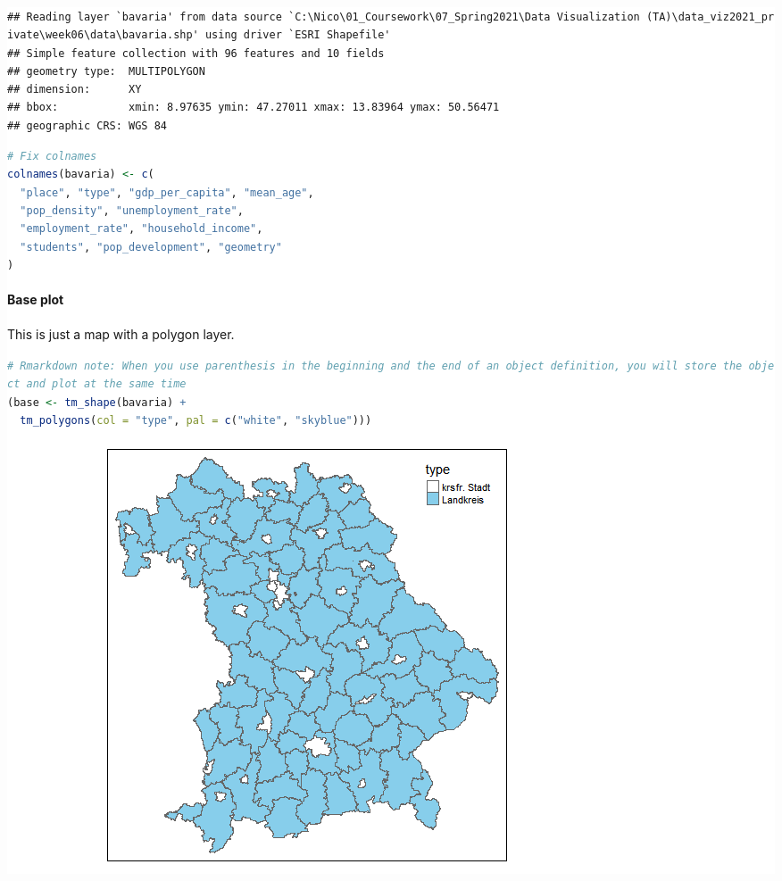 ```
## Reading layer `bavaria' from data source `C:\Nico\01_Coursework\07_Spring2021\Data Visualization (TA)\data_viz2021_private\week06\data\bavaria.shp' using driver `ESRI Shapefile'
## Simple feature collection with 96 features and 10 fields
## geometry type:  MULTIPOLYGON
## dimension:      XY
## bbox:           xmin: 8.97635 ymin: 47.27011 xmax: 13.83964 ymax: 50.56471
## geographic CRS: WGS 84
```

```r
# Fix colnames 
colnames(bavaria) <- c(
  "place", "type", "gdp_per_capita", "mean_age",
  "pop_density", "unemployment_rate",
  "employment_rate", "household_income",
  "students", "pop_development", "geometry"
)
```


#### Base plot

This is just a map with a polygon layer. 


```r
# Rmarkdown note: When you use parenthesis in the beginning and the end of an object definition, you will store the object and plot at the same time
(base <- tm_shape(bavaria) +
  tm_polygons(col = "type", pal = c("white", "skyblue")))
```

![](week06_tasection_files/figure-html/unnamed-chunk-31-1.png)
